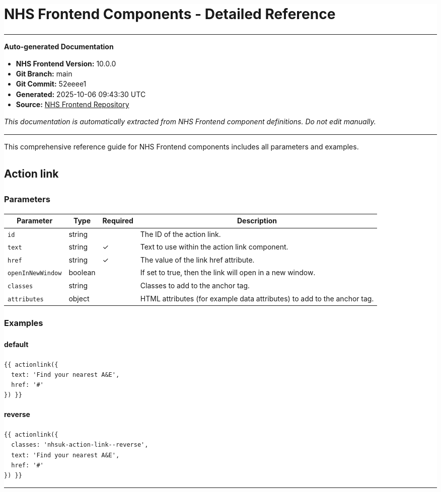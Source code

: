 # NHS Frontend Components - Detailed Reference

---
**Auto-generated Documentation**

- **NHS Frontend Version:** 10.0.0
- **Git Branch:** main
- **Git Commit:** 52eeee1
- **Generated:** 2025-10-06 09:43:30 UTC
- **Source:** [NHS Frontend Repository](https://github.com/nhsuk/nhsuk-frontend)

*This documentation is automatically extracted from NHS Frontend component definitions. Do not edit manually.*

---

This comprehensive reference guide for NHS Frontend components includes all parameters and examples.

## Action link

### Parameters

| Parameter | Type | Required | Description |
|-----------|------|----------|-------------|
| `id` | string |  | The ID of the action link. |
| `text` | string | ✓ | Text to use within the action link component. |
| `href` | string | ✓ | The value of the link href attribute. |
| `openInNewWindow` | boolean |  | If set to true, then the link will open in a new window. |
| `classes` | string |  | Classes to add to the anchor tag. |
| `attributes` | object |  | HTML attributes (for example data attributes) to add to the anchor tag. |

### Examples

#### default

```njk
{{ actionlink({
  text: 'Find your nearest A&E',
  href: '#'
}) }}
```

#### reverse

```njk
{{ actionlink({
  classes: 'nhsuk-action-link--reverse',
  text: 'Find your nearest A&E',
  href: '#'
}) }}
```

---